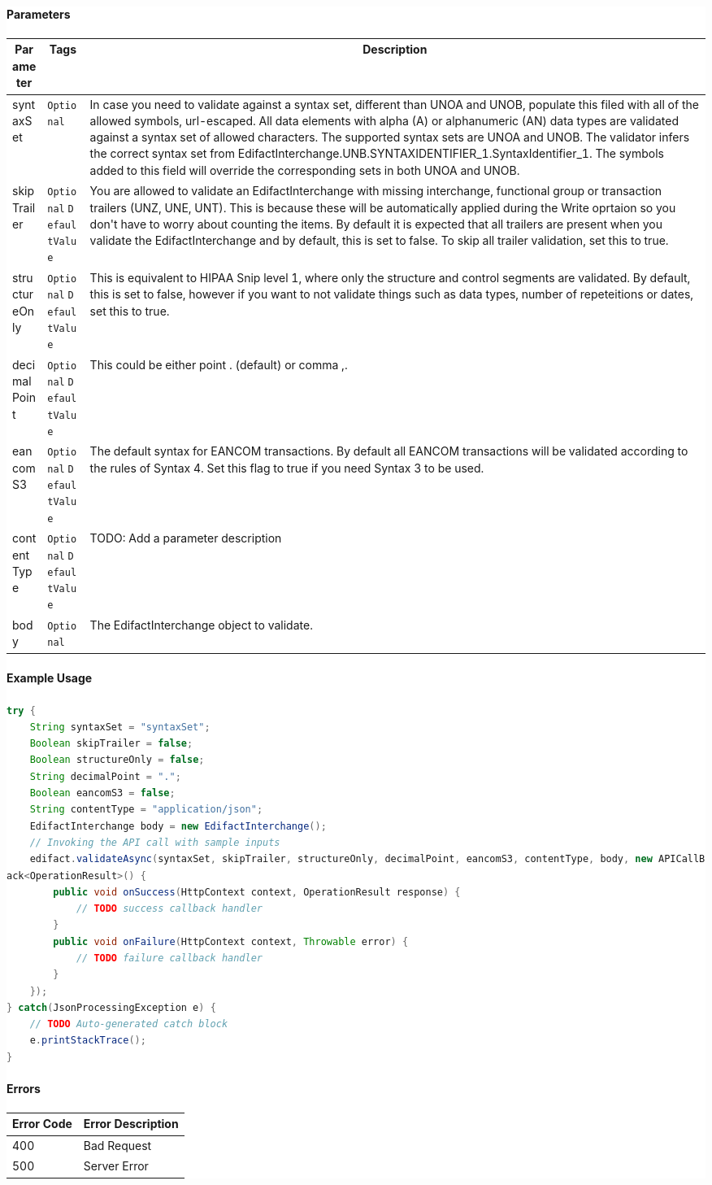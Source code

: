 #### Parameters

| Parameter | Tags | Description |
|-----------|------|-------------|
| syntaxSet |  ``` Optional ```  | In case you need to validate against a syntax set, different than UNOA and UNOB, populate this filed with all of the allowed symbols, url-escaped. All data elements with alpha (A) or alphanumeric (AN) data types are validated against a syntax set of allowed characters. The supported syntax sets are UNOA and UNOB. The validator infers the correct syntax set from EdifactInterchange.UNB.SYNTAXIDENTIFIER_1.SyntaxIdentifier_1. The symbols added to this field will override the corresponding sets in both UNOA and UNOB. |
| skipTrailer |  ``` Optional ```  ``` DefaultValue ```  | You are allowed to validate an EdifactInterchange with missing interchange, functional group or transaction trailers (UNZ, UNE, UNT). This is because these will be automatically applied during the Write oprtaion so you don't have to worry about counting the items. By default it is expected that all trailers are present when you validate the EdifactInterchange and by default, this is set to false. To skip all trailer validation, set this to true. |
| structureOnly |  ``` Optional ```  ``` DefaultValue ```  | This is equivalent to HIPAA Snip level 1, where only the structure and control segments are validated. By default, this is set to false, however if you want to not validate things such as data types, number of repeteitions or dates, set this to true. |
| decimalPoint |  ``` Optional ```  ``` DefaultValue ```  | This could be either point . (default) or comma ,. |
| eancomS3 |  ``` Optional ```  ``` DefaultValue ```  | The default syntax for EANCOM transactions. By default all EANCOM transactions will be validated according to the rules of Syntax 4. Set this flag to true if you need Syntax 3 to be used. |
| contentType |  ``` Optional ```  ``` DefaultValue ```  | TODO: Add a parameter description |
| body |  ``` Optional ```  | The EdifactInterchange object to validate. |


#### Example Usage

```java
try {
    String syntaxSet = "syntaxSet";
    Boolean skipTrailer = false;
    Boolean structureOnly = false;
    String decimalPoint = ".";
    Boolean eancomS3 = false;
    String contentType = "application/json";
    EdifactInterchange body = new EdifactInterchange();
    // Invoking the API call with sample inputs
    edifact.validateAsync(syntaxSet, skipTrailer, structureOnly, decimalPoint, eancomS3, contentType, body, new APICallBack<OperationResult>() {
        public void onSuccess(HttpContext context, OperationResult response) {
            // TODO success callback handler
        }
        public void onFailure(HttpContext context, Throwable error) {
            // TODO failure callback handler
        }
    });
} catch(JsonProcessingException e) {
    // TODO Auto-generated catch block
    e.printStackTrace();
}
```

#### Errors

| Error Code | Error Description |
|------------|-------------------|
| 400 | Bad Request |
| 500 | Server Error |
